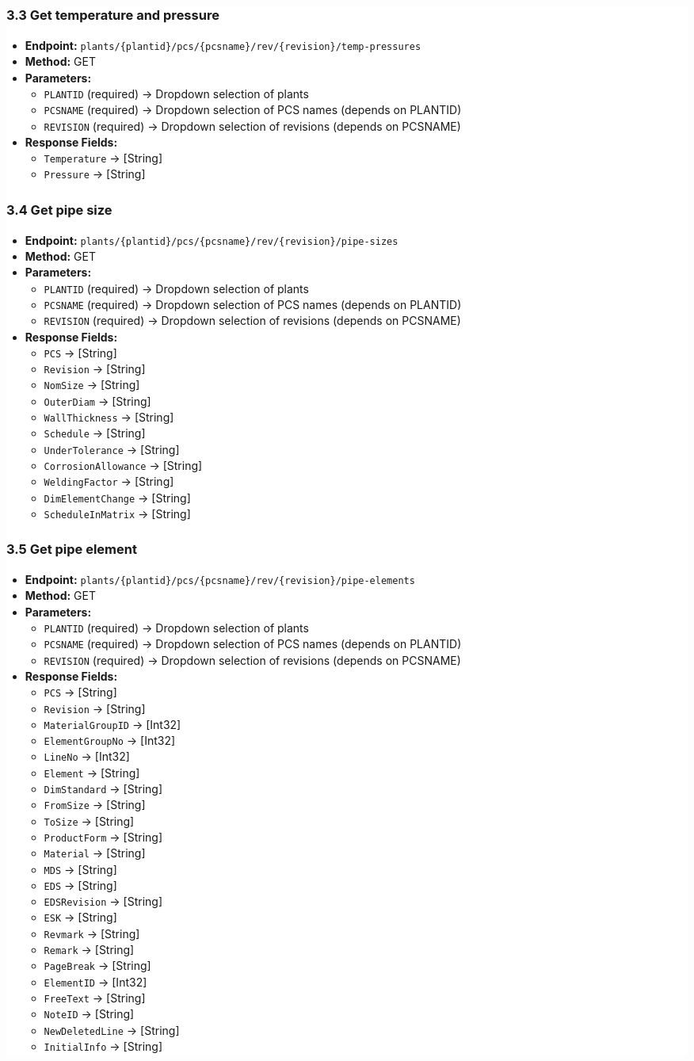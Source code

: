### 3.3 Get temperature and pressure
- **Endpoint:** `plants/{plantid}/pcs/{pcsname}/rev/{revision}/temp-pressures`
- **Method:** GET
- **Parameters:**
  - `PLANTID` (required) → Dropdown selection of plants
  - `PCSNAME` (required) → Dropdown selection of PCS names (depends on PLANTID)
  - `REVISION` (required) → Dropdown selection of revisions (depends on PCSNAME)
- **Response Fields:**
  - `Temperature` → [String]
  - `Pressure` → [String]

### 3.4 Get pipe size
- **Endpoint:** `plants/{plantid}/pcs/{pcsname}/rev/{revision}/pipe-sizes`
- **Method:** GET
- **Parameters:**
  - `PLANTID` (required) → Dropdown selection of plants
  - `PCSNAME` (required) → Dropdown selection of PCS names (depends on PLANTID)
  - `REVISION` (required) → Dropdown selection of revisions (depends on PCSNAME)
- **Response Fields:**
  - `PCS` → [String]
  - `Revision` → [String]
  - `NomSize` → [String]
  - `OuterDiam` → [String]
  - `WallThickness` → [String]
  - `Schedule` → [String]
  - `UnderTolerance` → [String]
  - `CorrosionAllowance` → [String]
  - `WeldingFactor` → [String]
  - `DimElementChange` → [String]
  - `ScheduleInMatrix` → [String]

### 3.5 Get pipe element
- **Endpoint:** `plants/{plantid}/pcs/{pcsname}/rev/{revision}/pipe-elements`
- **Method:** GET
- **Parameters:**
  - `PLANTID` (required) → Dropdown selection of plants
  - `PCSNAME` (required) → Dropdown selection of PCS names (depends on PLANTID)
  - `REVISION` (required) → Dropdown selection of revisions (depends on PCSNAME)
- **Response Fields:**
  - `PCS` → [String]
  - `Revision` → [String]
  - `MaterialGroupID` → [Int32]
  - `ElementGroupNo` → [Int32]
  - `LineNo` → [Int32]
  - `Element` → [String]
  - `DimStandard` → [String]
  - `FromSize` → [String]
  - `ToSize` → [String]
  - `ProductForm` → [String]
  - `Material` → [String]
  - `MDS` → [String]
  - `EDS` → [String]
  - `EDSRevision` → [String]
  - `ESK` → [String]
  - `Revmark` → [String]
  - `Remark` → [String]
  - `PageBreak` → [String]
  - `ElementID` → [Int32]
  - `FreeText` → [String]
  - `NoteID` → [String]
  - `NewDeletedLine` → [String]
  - `InitialInfo` → [String]